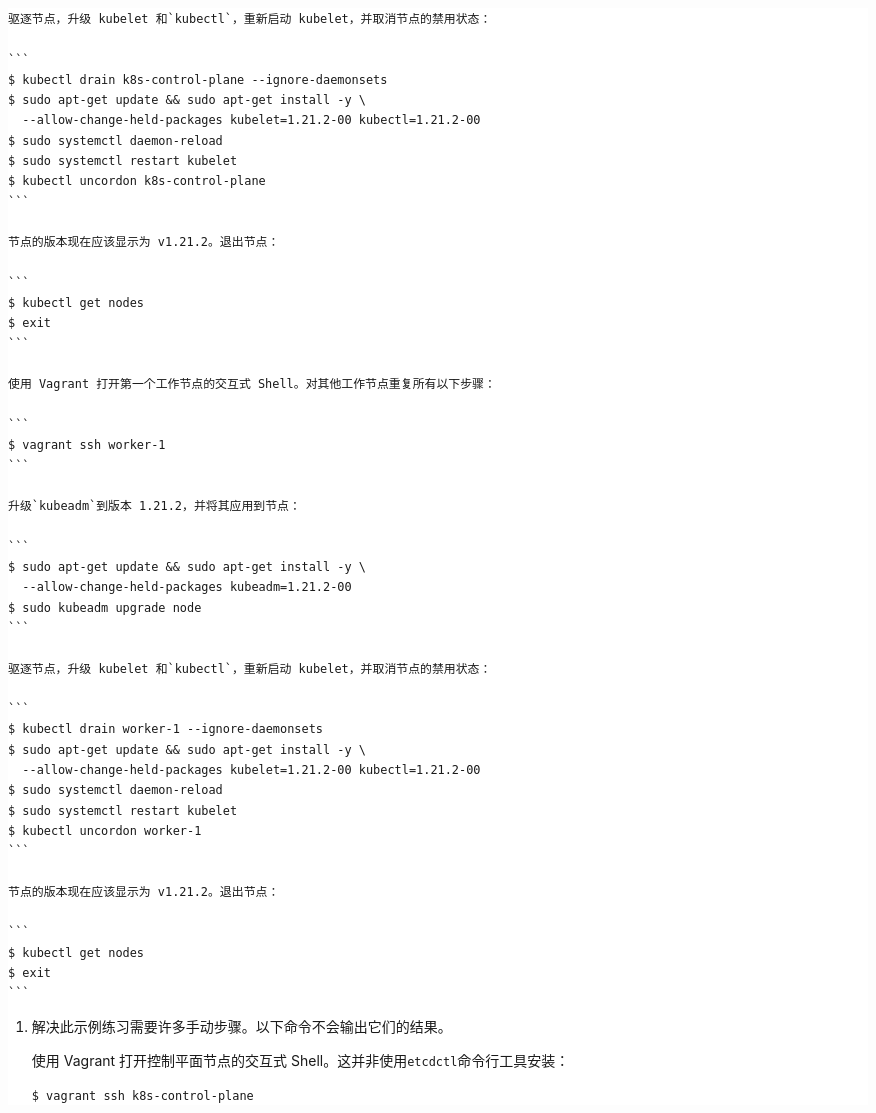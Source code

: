     驱逐节点，升级 kubelet 和`kubectl`，重新启动 kubelet，并取消节点的禁用状态：

    ```
    $ kubectl drain k8s-control-plane --ignore-daemonsets
    $ sudo apt-get update && sudo apt-get install -y \
      --allow-change-held-packages kubelet=1.21.2-00 kubectl=1.21.2-00
    $ sudo systemctl daemon-reload
    $ sudo systemctl restart kubelet
    $ kubectl uncordon k8s-control-plane
    ```

    节点的版本现在应该显示为 v1.21.2。退出节点：

    ```
    $ kubectl get nodes
    $ exit
    ```

    使用 Vagrant 打开第一个工作节点的交互式 Shell。对其他工作节点重复所有以下步骤：

    ```
    $ vagrant ssh worker-1
    ```

    升级`kubeadm`到版本 1.21.2，并将其应用到节点：

    ```
    $ sudo apt-get update && sudo apt-get install -y \
      --allow-change-held-packages kubeadm=1.21.2-00
    $ sudo kubeadm upgrade node
    ```

    驱逐节点，升级 kubelet 和`kubectl`，重新启动 kubelet，并取消节点的禁用状态：

    ```
    $ kubectl drain worker-1 --ignore-daemonsets
    $ sudo apt-get update && sudo apt-get install -y \
      --allow-change-held-packages kubelet=1.21.2-00 kubectl=1.21.2-00
    $ sudo systemctl daemon-reload
    $ sudo systemctl restart kubelet
    $ kubectl uncordon worker-1
    ```

    节点的版本现在应该显示为 v1.21.2。退出节点：

    ```
    $ kubectl get nodes
    $ exit
    ```

1.  解决此示例练习需要许多手动步骤。以下命令不会输出它们的结果。

    使用 Vagrant 打开控制平面节点的交互式 Shell。这并非使用`etcdctl`命令行工具安装：

    ```
    $ vagrant ssh k8s-control-plane
    ```
